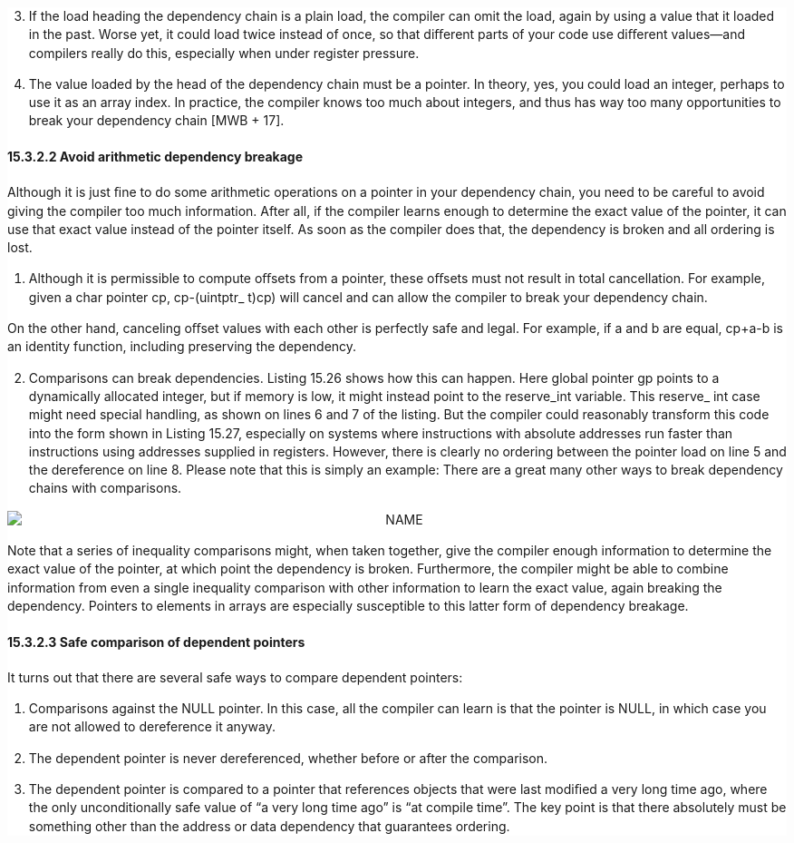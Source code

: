 3. If the load heading the dependency chain is a plain load, the compiler can omit the load, again by using a value that it loaded in the past. Worse yet, it could load twice instead of once, so that diﬀerent parts of your code use diﬀerent values—and compilers really do this, especially when under register pressure.

4. The value loaded by the head of the dependency chain must be a pointer. In theory, yes, you could load an integer, perhaps to use it as an array index. In practice, the compiler knows too much about integers, and thus has way too many opportunities to break your dependency chain [MWB + 17].


#### 15.3.2.2 Avoid arithmetic dependency breakage

Although it is just ﬁne to do some arithmetic operations on a pointer in your dependency chain, you need to be careful to avoid giving the compiler too much information. After all, if the compiler learns enough to determine the exact value of the pointer, it can use that exact value instead of the pointer itself. As soon as the compiler does that, the dependency is broken and all ordering is lost.

1. Although it is permissible to compute oﬀsets from a pointer, these oﬀsets must not result in total cancellation. For example, given a char pointer cp, cp-(uintptr_ t)cp) will cancel and can allow the compiler to break your dependency chain.

On the other hand, canceling oﬀset values with each other is perfectly safe and legal. For example, if a and b are equal, cp+a-b is an identity function, including preserving the dependency.

2. Comparisons can break dependencies. Listing 15.26 shows how this can happen. Here global pointer gp points to a dynamically allocated integer, but if memory is low, it might instead point to the reserve_int variable. This reserve_ int case might need special handling, as shown on lines 6 and 7 of the listing. But the compiler could reasonably transform this code into the form shown in Listing 15.27, especially on systems where instructions with absolute addresses run faster than instructions using addresses supplied in registers. However, there is clearly no ordering between the pointer load on line 5 and the dereference on line 8. Please note that this is simply an example: There are a great many other ways to break dependency chains with comparisons.

<div  align="center">
<img src="https://infi-img.oss-cn-hangzhou.aliyuncs.com/img/20180923183145.png" style="display:block;width:100%;" alt="NAME" align=center />
</div>

Note that a series of inequality comparisons might, when taken together, give the compiler enough information to determine the exact value of the pointer, at which point the dependency is broken. Furthermore, the compiler might be able to combine information from even a single inequality comparison with other information to learn the exact value, again breaking the dependency. Pointers to elements in arrays are especially susceptible to this latter form of dependency breakage.

#### 15.3.2.3 Safe comparison of dependent pointers

It turns out that there are several safe ways to compare dependent pointers:

1. Comparisons against the NULL pointer. In this case, all the compiler can learn is that the pointer is NULL, in which case you are not allowed to dereference it anyway.

2. The dependent pointer is never dereferenced, whether before or after the comparison.

3. The dependent pointer is compared to a pointer that references objects that were last modiﬁed a very long time ago, where the only unconditionally safe value of “a very long time ago” is “at compile time”. The key point is that there absolutely must be something other than the address or data dependency that guarantees ordering.
